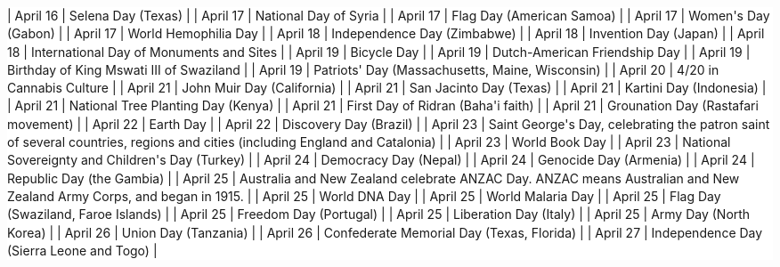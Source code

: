 | April 16   | Selena Day (Texas)                                                   |
| April 17   | National Day of Syria                                                |
| April 17   | Flag Day (American Samoa)                                            |
| April 17   | Women's Day (Gabon)                                                  |
| April 17   | World Hemophilia Day                                                 |
| April 18   | Independence Day (Zimbabwe)                                          |
| April 18   | Invention Day (Japan)                                                |
| April 18   | International Day of Monuments and Sites                             |
| April 19   | Bicycle Day                                                          |
| April 19   | Dutch-American Friendship Day                                        |
| April 19   | Birthday of King Mswati III of Swaziland                             |
| April 19   | Patriots' Day (Massachusetts, Maine, Wisconsin)                      |
| April 20   | 4/20 in Cannabis Culture                                             |
| April 21   | John Muir Day (California)                                           |
| April 21   | San Jacinto Day (Texas)                                              |
| April 21   | Kartini Day (Indonesia)                                              |
| April 21   | National Tree Planting Day (Kenya)                                   |
| April 21   | First Day of Ridran (Baha'i faith)                                   |
| April 21   | Grounation Day (Rastafari movement)                                  |
| April 22   | Earth Day                                                            |
| April 22   | Discovery Day (Brazil)                                               |
| April 23   | Saint George's Day, celebrating the patron saint of several countries, regions and cities (including England and Catalonia) |
| April 23   | World Book Day                                                       |
| April 23   | National Sovereignty and Children's Day (Turkey)                     |
| April 24   | Democracy Day (Nepal)                                                |
| April 24   | Genocide Day (Armenia)                                               |
| April 24   | Republic Day (the Gambia)                                            |
| April 25   | Australia and New Zealand celebrate ANZAC Day. ANZAC means Australian and New Zealand Army Corps, and began in 1915. |
| April 25   | World DNA Day                                                        |
| April 25   | World Malaria Day                                                    |
| April 25   | Flag Day (Swaziland, Faroe Islands)                                  |
| April 25   | Freedom Day (Portugal)                                               |
| April 25   | Liberation Day (Italy)                                               |
| April 25   | Army Day (North Korea)                                               |
| April 26   | Union Day (Tanzania)                                                 |
| April 26   | Confederate Memorial Day (Texas, Florida)                            |
| April 27   | Independence Day (Sierra Leone and Togo)                             |